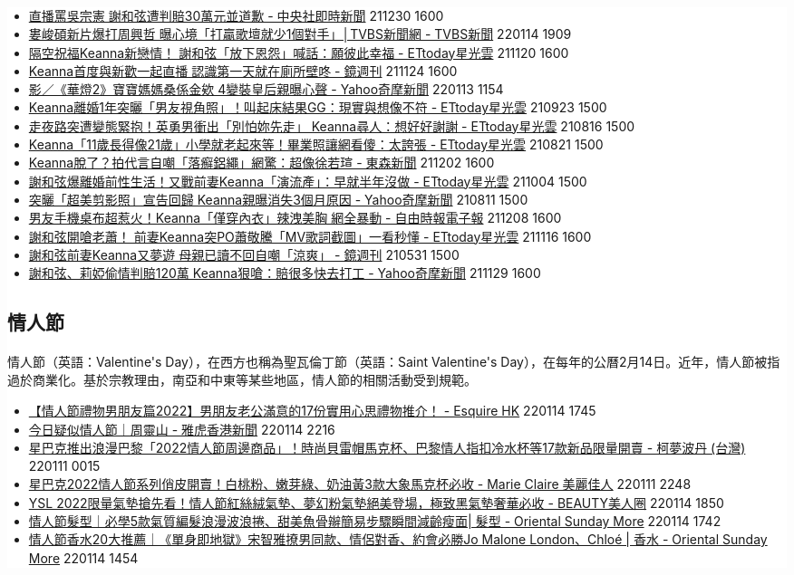 - [直播罵吳宗憲 謝和弦遭判賠30萬元並道歉 - 中央社即時新聞](https://www.cna.com.tw/news/firstnews/202112300316.aspx "直播罵吳宗憲 謝和弦遭判賠30萬元並道歉 - 中央社即時新聞") 211230 1600
- [婁峻碩新片爆打周興哲 曝心境「打贏歌壇就少1個對手」│TVBS新聞網 - TVBS新聞](https://news.tvbs.com.tw/entertainment/1690962 "婁峻碩新片爆打周興哲 曝心境「打贏歌壇就少1個對手」│TVBS新聞網 - TVBS新聞") 220114 1909
- [隔空祝福Keanna新戀情！ 謝和弦「放下恩怨」喊話：願彼此幸福 - ETtoday星光雲](https://star.ettoday.net/news/2128428 "隔空祝福Keanna新戀情！ 謝和弦「放下恩怨」喊話：願彼此幸福 - ETtoday星光雲") 211120 1600
- [Keanna首度與新歡一起直播 認識第一天就在廁所壁咚 - 鏡週刊](https://www.mirrormedia.mg/story/20211125ent010/ "Keanna首度與新歡一起直播 認識第一天就在廁所壁咚 - 鏡週刊") 211124 1600
- [影／《華燈2》寶寶媽媽桑係金欸 4變裝皇后親曝心聲 - Yahoo奇摩新聞](https://tw.news.yahoo.com/%E5%BD%B1-%E8%8F%AF%E7%87%882-%E5%AF%B6%E5%AF%B6%E5%AA%BD%E5%AA%BD%E6%A1%91%E4%BF%82%E9%87%91%E6%AC%B8-4%E8%AE%8A%E8%A3%9D%E7%9A%87%E5%90%8E%E8%A6%AA%E6%9B%9D%E5%BF%83%E8%81%B2-034524162.html "影／《華燈2》寶寶媽媽桑係金欸 4變裝皇后親曝心聲 - Yahoo奇摩新聞") 220113 1154
- [Keanna離婚1年突曬「男友視角照」！叫起床結果GG：現實與想像不符 - ETtoday星光雲](https://star.ettoday.net/news/2085234 "Keanna離婚1年突曬「男友視角照」！叫起床結果GG：現實與想像不符 - ETtoday星光雲") 210923 1500
- [走夜路突遭變態緊抱！英勇男衝出「別怕妳先走」 Keanna尋人：想好好謝謝 - ETtoday星光雲](https://star.ettoday.net/news/2056582 "走夜路突遭變態緊抱！英勇男衝出「別怕妳先走」 Keanna尋人：想好好謝謝 - ETtoday星光雲") 210816 1500
- [Keanna「11歲長得像21歲」小學就老起來等！畢業照讓網看傻：太誇張 - ETtoday星光雲](https://star.ettoday.net/news/2061214 "Keanna「11歲長得像21歲」小學就老起來等！畢業照讓網看傻：太誇張 - ETtoday星光雲") 210821 1500
- [Keanna脫了？拍代言自嘲「落癬鋁繩」網驚：超像徐若瑄 - 東森新聞](https://news.ebc.net.tw/news/entertainment/290795 "Keanna脫了？拍代言自嘲「落癬鋁繩」網驚：超像徐若瑄 - 東森新聞") 211202 1600
- [謝和弦爆離婚前性生活！又戰前妻Keanna「演流產」：早就半年沒做 - ETtoday星光雲](https://star.ettoday.net/news/2094002 "謝和弦爆離婚前性生活！又戰前妻Keanna「演流產」：早就半年沒做 - ETtoday星光雲") 211004 1500
- [突曬「超美剪影照」宣告回歸 Keanna親曝消失3個月原因 - Yahoo奇摩新聞](https://tw.news.yahoo.com/%E7%AA%81%E6%9B%AC-%E8%B6%85%E7%BE%8E%E5%89%AA%E5%BD%B1%E7%85%A7-%E5%AE%A3%E5%91%8A%E5%9B%9E%E6%AD%B8-keanna%E8%A6%AA%E6%9B%9D%E6%B6%88%E5%A4%B13%E5%80%8B%E6%9C%88%E5%8E%9F%E5%9B%A0-025945471.html "突曬「超美剪影照」宣告回歸 Keanna親曝消失3個月原因 - Yahoo奇摩新聞") 210811 1500
- [男友手機桌布超惹火！Keanna「僅穿內衣」辣洩美胸 網全暴動 - 自由時報電子報](https://ent.ltn.com.tw/news/breakingnews/3761642 "男友手機桌布超惹火！Keanna「僅穿內衣」辣洩美胸 網全暴動 - 自由時報電子報") 211208 1600
- [謝和弦開嗆老蕭！ 前妻Keanna突PO蕭敬騰「MV歌詞截圖」一看秒懂 - ETtoday星光雲](https://star.ettoday.net/news/2125335 "謝和弦開嗆老蕭！ 前妻Keanna突PO蕭敬騰「MV歌詞截圖」一看秒懂 - ETtoday星光雲") 211116 1600
- [謝和弦前妻Keanna又夢遊 母親已讀不回自嘲「涼爽」 - 鏡週刊](https://www.mirrormedia.mg/story/20210531ent034/ "謝和弦前妻Keanna又夢遊 母親已讀不回自嘲「涼爽」 - 鏡週刊") 210531 1500
- [謝和弦、莉婭偷情判賠120萬 Keanna狠嗆：賠很多快去打工 - Yahoo奇摩新聞](https://tw.news.yahoo.com/%E8%AC%9D%E5%92%8C%E5%BC%A6-%E8%8E%89%E5%A9%AD%E5%81%B7%E6%83%85%E5%88%A4%E8%B3%A0120%E8%90%AC-keanna%E7%8B%A0%E5%97%86-%E8%B3%A0%E5%BE%88%E5%A4%9A%E5%BF%AB%E5%8E%BB%E6%89%93%E5%B7%A5-200043559.html "謝和弦、莉婭偷情判賠120萬 Keanna狠嗆：賠很多快去打工 - Yahoo奇摩新聞") 211129 1600

## 情人節

情人節（英語：Valentine's Day），在西方也稱為聖瓦倫丁節（英語：Saint Valentine's Day），在每年的公曆2月14日。近年，情人節被指過於商業化。基於宗教理由，南亞和中東等某些地區，情人節的相關活動受到規範。
- [【情人節禮物男朋友篇2022】男朋友老公滿意的17份實用心思禮物推介！ - Esquire HK](https://www.esquirehk.com/style/boyfriend-vday-present-2022-best-choice "【情人節禮物男朋友篇2022】男朋友老公滿意的17份實用心思禮物推介！ - Esquire HK") 220114 1745
- [今日疑似情人節｜周靈山 - 雅虎香港新聞](https://hk.news.yahoo.com/%E4%BB%8A%E6%97%A5%E7%96%91%E4%BC%BC%E6%83%85%E4%BA%BA%E7%AF%80-%E5%91%A8%E9%9D%88%E5%B1%B1-141658910.html "今日疑似情人節｜周靈山 - 雅虎香港新聞") 220114 2216
- [星巴克推出浪漫巴黎「2022情人節周邊商品」！時尚貝雷帽馬克杯、巴黎情人指扣冷水杯等17款新品限量開賣 - 柯夢波丹 (台灣)](https://www.cosmopolitan.com/tw/lifestyle/hot-topics/g38707393/starbucks-valentines-day-0110/ "星巴克推出浪漫巴黎「2022情人節周邊商品」！時尚貝雷帽馬克杯、巴黎情人指扣冷水杯等17款新品限量開賣 - 柯夢波丹 (台灣)") 220111 0015
- [星巴克2022情人節系列俏皮開賣！白桃粉、嫩芽綠、奶油黃3款大象馬克杯必收 - Marie Claire 美麗佳人](https://www.marieclaire.com.tw/lifestyle/whats-hot/63065 "星巴克2022情人節系列俏皮開賣！白桃粉、嫩芽綠、奶油黃3款大象馬克杯必收 - Marie Claire 美麗佳人") 220111 2248
- [YSL 2022限量氣墊搶先看！情人節紅絲絨氣墊、夢幻粉氣墊絕美登場，極致黑氣墊奢華必收 - BEAUTY美人圈](https://www.beauty321.com/post/46070 "YSL 2022限量氣墊搶先看！情人節紅絲絨氣墊、夢幻粉氣墊絕美登場，極致黑氣墊奢華必收 - BEAUTY美人圈") 220114 1850
- [情人節髮型｜必學5款氣質編髮浪漫波浪捲、甜美魚骨辮簡易步驟瞬間減齡瘦面| 髮型 - Oriental Sunday More](https://www.sundaymore.com/hair/%E6%83%85%E4%BA%BA%E7%AF%80%E9%AB%AE%E5%9E%8B-%E6%B0%A3%E8%B3%AA%E7%B7%A8%E9%AB%AE-%E7%B0%A1%E6%98%93%E6%AD%A5%E9%A9%9F-948080/ "情人節髮型｜必學5款氣質編髮浪漫波浪捲、甜美魚骨辮簡易步驟瞬間減齡瘦面| 髮型 - Oriental Sunday More") 220114 1742
- [情人節香水20大推薦｜《單身即地獄》宋智雅撩男同款、情侶對香、約會必勝Jo Malone London、Chloé | 香水 - Oriental Sunday More](https://www.sundaymore.com/perfume/%E6%83%85%E4%BA%BA%E7%AF%80%E9%A6%99%E6%B0%B4-%E6%83%85%E4%BE%B6%E5%B0%8D%E9%A6%99-jo-malone-947723/ "情人節香水20大推薦｜《單身即地獄》宋智雅撩男同款、情侶對香、約會必勝Jo Malone London、Chloé | 香水 - Oriental Sunday More") 220114 1454